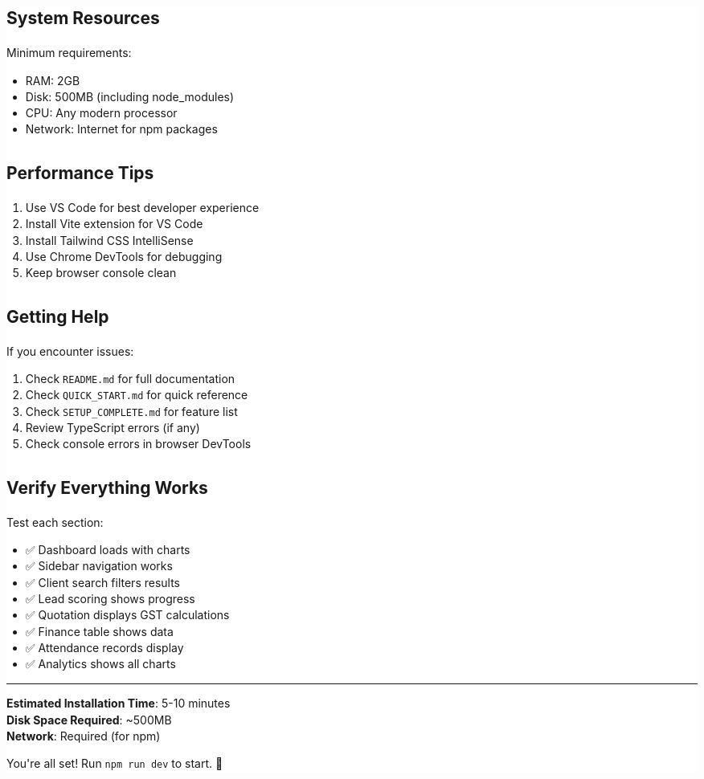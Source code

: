## System Resources

Minimum requirements:
- RAM: 2GB
- Disk: 500MB (including node_modules)
- CPU: Any modern processor
- Network: Internet for npm packages

## Performance Tips

1. Use VS Code for best developer experience
2. Install Vite extension for VS Code
3. Install Tailwind CSS IntelliSense
4. Use Chrome DevTools for debugging
5. Keep browser console clean

## Getting Help

If you encounter issues:

1. Check `README.md` for full documentation
2. Check `QUICK_START.md` for quick reference
3. Check `SETUP_COMPLETE.md` for feature list
4. Review TypeScript errors (if any)
5. Check console errors in browser DevTools

## Verify Everything Works

Test each section:

- ✅ Dashboard loads with charts
- ✅ Sidebar navigation works
- ✅ Client search filters results
- ✅ Lead scoring shows progress
- ✅ Quotation displays GST calculations
- ✅ Finance table shows data
- ✅ Attendance records display
- ✅ Analytics shows all charts

---

**Estimated Installation Time**: 5-10 minutes  
**Disk Space Required**: ~500MB  
**Network**: Required (for npm)

You're all set! Run `npm run dev` to start. 🚀
